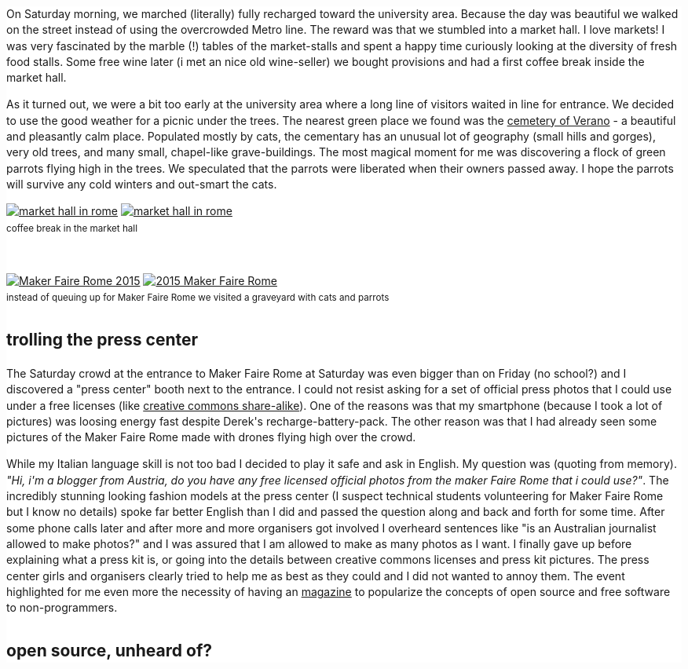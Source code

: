 
On Saturday morning, we marched (literally) fully recharged toward the university area. Because the day was beautiful we walked on the street instead of using the overcrowded Metro line. The reward was that we stumbled into a market hall. I love markets! I was very fascinated by the marble (!) tables of the market-stalls and spent a happy time curiously looking at the diversity of fresh food stalls. Some free wine later (i met an nice old wine-seller) we bought provisions and had a first coffee break inside the market hall.

As it turned out, we were a bit too early at the university area where a long line of visitors waited in line for entrance. We decided to use the good weather for a picnic under the trees. The nearest green place we found was the [cemetery of Verano](https://en.wikipedia.org/wiki/Campo_Verano) - a beautiful and pleasantly calm place. Populated mostly by cats, the cementary has an unusual lot of geography (small hills and gorges), very old trees, and many small, chapel-like grave-buildings. The most magical moment for me was discovering a flock of green parrots flying high in the trees. We speculated that the parrots were liberated when their owners passed away. I hope the parrots will survive any cold winters and out-smart the cats.


<a data-flickr-embed="true"  href="https://www.flickr.com/photos/horstjens/22115264599/in/album-72157659989524426/" title="market hall in rome"><img src="https://farm1.staticflickr.com/574/22115264599_ba3b09a269_n.jpg" width="320" height="240" alt="market hall in rome"></a><script async src="//embedr.flickr.com/assets/client-code.js" charset="utf-8"></script>
<a data-flickr-embed="true"  href="https://www.flickr.com/photos/horstjens/22302083365/in/album-72157659989524426/" title="market hall in rome"><img src="https://farm6.staticflickr.com/5673/22302083365_aee97af866_n.jpg" width="320" height="240" alt="market hall in rome"></a><script async src="//embedr.flickr.com/assets/client-code.js" charset="utf-8"></script><br><small>coffee break in the market hall</small>

<br>

<a data-flickr-embed="true"  href="https://www.flickr.com/photos/horstjens/22276074536/in/album-72157659989524426/" title="Maker Faire Rome 2015"><img src="https://farm6.staticflickr.com/5789/22276074536_f1e1b9b3ea_n.jpg" width="320" height="240" alt="Maker Faire Rome 2015"></a><script async src="//embedr.flickr.com/assets/client-code.js" charset="utf-8"></script>
<a data-flickr-embed="true"  href="https://www.flickr.com/photos/horstjens/22114001520/in/album-72157659989524426/" title="2015 Maker Faire Rome"><img src="https://farm1.staticflickr.com/748/22114001520_e6b7cf3a8f_n.jpg" width="320" height="240" alt="2015 Maker Faire Rome"></a><script async src="//embedr.flickr.com/assets/client-code.js" charset="utf-8"></script><br><small>instead of queuing up for Maker Faire Rome we visited a graveyard with cats and parrots</small>

## trolling the press center

The Saturday crowd at the entrance to Maker Faire Rome at Saturday was even bigger than on Friday (no school?) and I discovered a "press center" booth next to the entrance. I could not resist asking for a set of official press photos that I could use under a free licenses (like [creative commons share-alike]("https://creativecommons.org/licenses/by-sa/4.0/")). One of the reasons was that my smartphone (because I took a lot of pictures) was loosing energy fast despite Derek's recharge-battery-pack. The other reason was that I had already seen some pictures of the Maker Faire Rome made with drones flying high over the crowd. 

While my Italian language skill is not too bad I decided to play it safe and ask in English. My question was (quoting from memory). *"Hi, i'm a blogger from Austria, do you have any free licensed official photos from the maker Faire Rome that i could use?"*. The incredibly stunning looking fashion models at the press center (I suspect technical students volunteering for Maker Faire Rome but I know no details) spoke far better English than I did and passed the question along and back and forth for some time. After some phone calls later and after more and more organisers got involved I overheard sentences like "is an Australian journalist allowed to make photos?" and I was assured that I am allowed to make as many photos as I want. I finally gave up before explaining what a press kit is, or going into the details between creative commons licenses and press kit pictures. The  press center girls and organisers clearly tried to help me as best as they could and I did not wanted to annoy them. The event highlighted for me even more the necessity of having an [magazine](http://internationalopenmagazine.org) to popularize the concepts of open source and free software to non-programmers.

## open source, unheard of?
